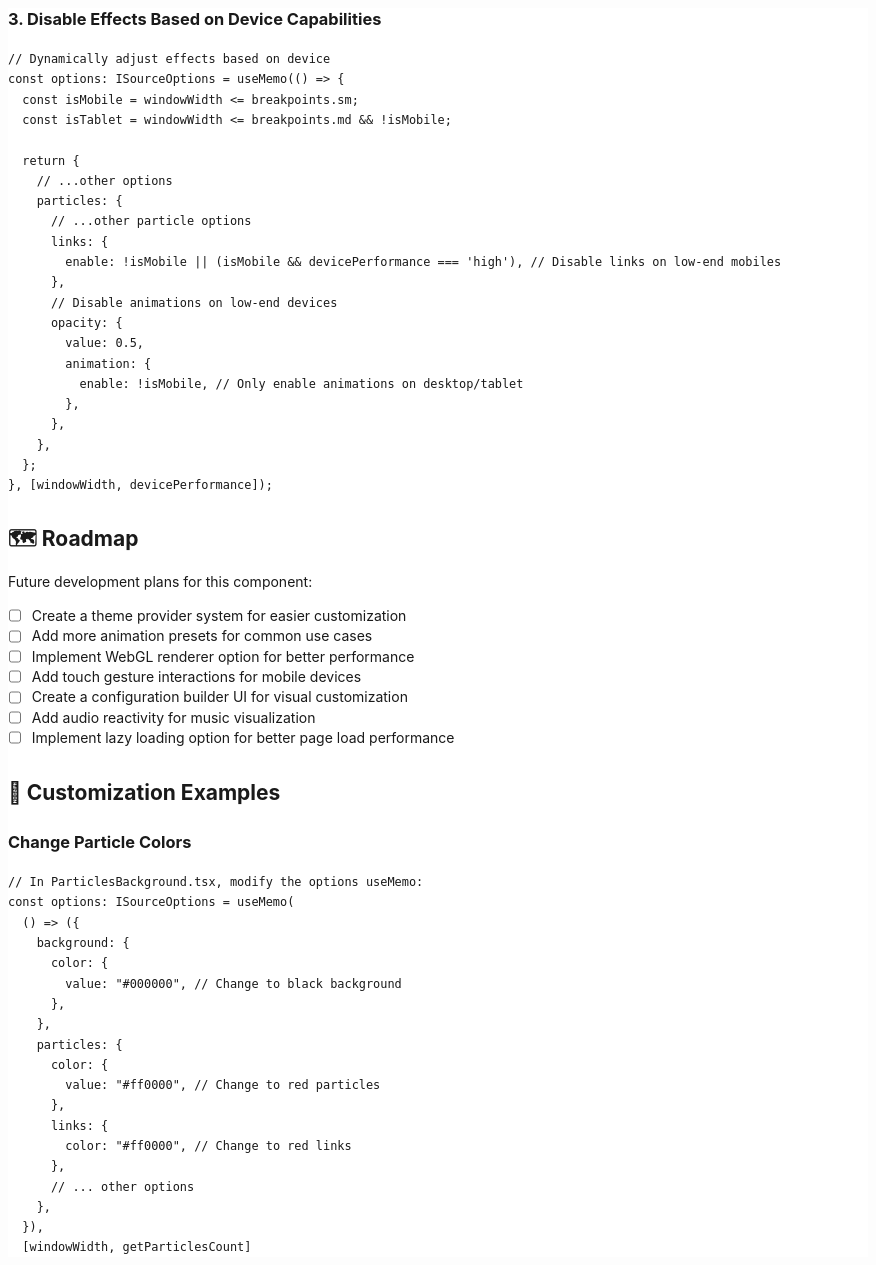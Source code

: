 ### 3. Disable Effects Based on Device Capabilities

```tsx
// Dynamically adjust effects based on device
const options: ISourceOptions = useMemo(() => {
  const isMobile = windowWidth <= breakpoints.sm;
  const isTablet = windowWidth <= breakpoints.md && !isMobile;
  
  return {
    // ...other options
    particles: {
      // ...other particle options
      links: {
        enable: !isMobile || (isMobile && devicePerformance === 'high'), // Disable links on low-end mobiles
      },
      // Disable animations on low-end devices
      opacity: {
        value: 0.5,
        animation: {
          enable: !isMobile, // Only enable animations on desktop/tablet
        },
      },
    },
  };
}, [windowWidth, devicePerformance]);
```

## 🗺️ Roadmap

Future development plans for this component:

- [ ] Create a theme provider system for easier customization
- [ ] Add more animation presets for common use cases
- [ ] Implement WebGL renderer option for better performance
- [ ] Add touch gesture interactions for mobile devices
- [ ] Create a configuration builder UI for visual customization
- [ ] Add audio reactivity for music visualization
- [ ] Implement lazy loading option for better page load performance

## 🔧 Customization Examples

### Change Particle Colors

```tsx
// In ParticlesBackground.tsx, modify the options useMemo:
const options: ISourceOptions = useMemo(
  () => ({
    background: {
      color: {
        value: "#000000", // Change to black background
      },
    },
    particles: {
      color: {
        value: "#ff0000", // Change to red particles
      },
      links: {
        color: "#ff0000", // Change to red links
      },
      // ... other options
    },
  }),
  [windowWidth, getParticlesCount]
```